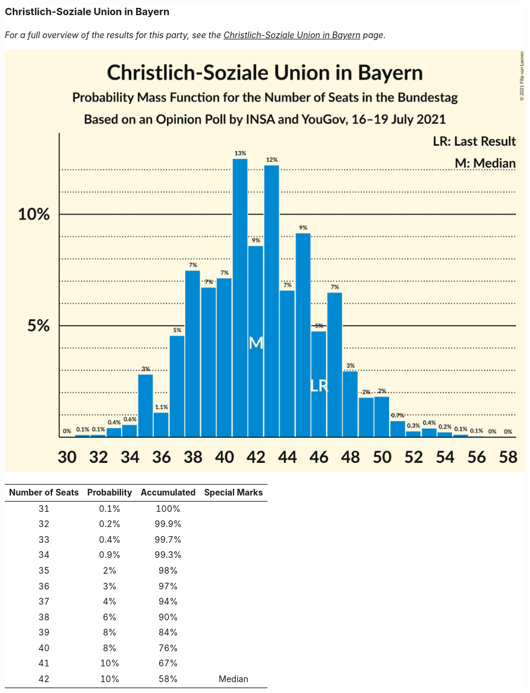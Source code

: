 ### Christlich-Soziale Union in Bayern

*For a full overview of the results for this party, see the [Christlich-Soziale Union in Bayern](party-christlich-sozialeunioninbayern.html) page.*

![Graph with seats probability mass function not yet produced](2021-07-19-INSAandYouGov-seats-pmf-christlich-sozialeunioninbayern.png "Seats Probability Mass Function")

| Number of Seats | Probability | Accumulated | Special Marks |
|:---------------:|:-----------:|:-----------:|:-------------:|
| 31 | 0.1% | 100% |  |
| 32 | 0.2% | 99.9% |  |
| 33 | 0.4% | 99.7% |  |
| 34 | 0.9% | 99.3% |  |
| 35 | 2% | 98% |  |
| 36 | 3% | 97% |  |
| 37 | 4% | 94% |  |
| 38 | 6% | 90% |  |
| 39 | 8% | 84% |  |
| 40 | 8% | 76% |  |
| 41 | 10% | 67% |  |
| 42 | 10% | 58% | Median |
